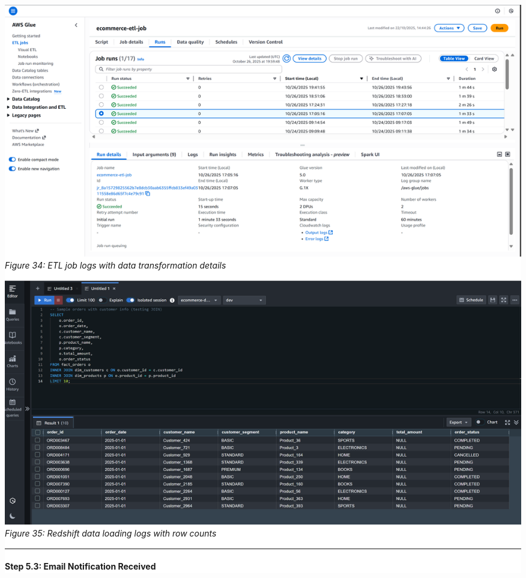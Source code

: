 ![ETL Job Logs](images/Screenshot%202025-10-26%20200004.png)
*Figure 34: ETL job logs with data transformation details*

![Redshift Load Logs](images/Screenshot%202025-10-26%20150935.png)
*Figure 35: Redshift data loading logs with row counts*

---

#### Step 5.3: Email Notification Received
